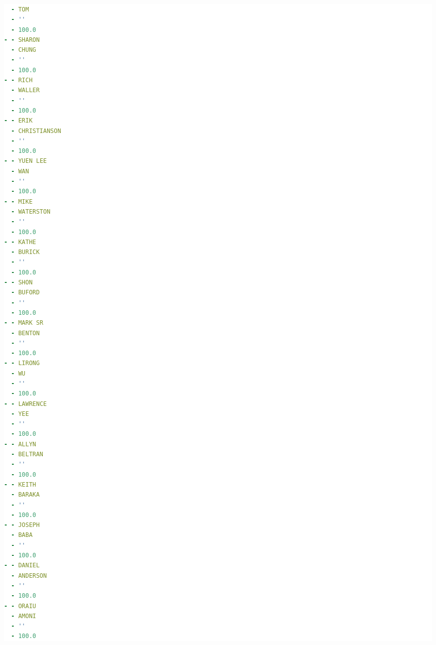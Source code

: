 ```yaml
  - TOM
  - ''
  - 100.0
- - SHARON
  - CHUNG
  - ''
  - 100.0
- - RICH
  - WALLER
  - ''
  - 100.0
- - ERIK
  - CHRISTIANSON
  - ''
  - 100.0
- - YUEN LEE
  - WAN
  - ''
  - 100.0
- - MIKE
  - WATERSTON
  - ''
  - 100.0
- - KATHE
  - BURICK
  - ''
  - 100.0
- - SHON
  - BUFORD
  - ''
  - 100.0
- - MARK SR
  - BENTON
  - ''
  - 100.0
- - LIRONG
  - WU
  - ''
  - 100.0
- - LAWRENCE
  - YEE
  - ''
  - 100.0
- - ALLYN
  - BELTRAN
  - ''
  - 100.0
- - KEITH
  - BARAKA
  - ''
  - 100.0
- - JOSEPH
  - BABA
  - ''
  - 100.0
- - DANIEL
  - ANDERSON
  - ''
  - 100.0
- - ORAIU
  - AMONI
  - ''
  - 100.0
```